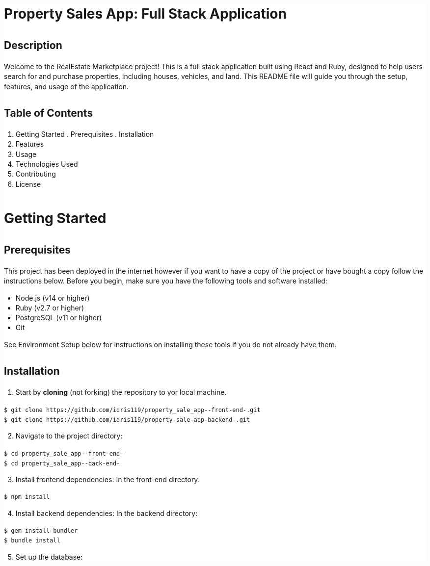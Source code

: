 # Property Sales App: Full Stack Application

## Description

Welcome to the RealEstate Marketplace project! This is a full stack application built using React and Ruby, designed to help users search for and purchase properties, including houses, vehicles, and land. This README file will guide you through the setup, features, and usage of the application.

## Table of Contents
1. Getting Started
    . Prerequisites
    . Installation
2. Features
3. Usage
4. Technologies Used
5. Contributing
6. License

# Getting Started
## Prerequisites
This project has been deployed in the internet however if you want to have a copy of the project or have bought a copy follow the instructions below.
Before you begin, make sure you have the following tools and software installed:

- Node.js (v14 or higher)
- Ruby (v2.7 or higher)
- PostgreSQL (v11 or higher)
- Git

See Environment Setup below for instructions on installing these tools if you do not already have them.

## Installation

1. Start by **cloning** (not forking) the repository to yor local machine.

```console
$ git clone https://github.com/idris119/property_sale_app--front-end-.git
$ git clone https://github.com/idris119/property-sale-app-backend-.git
```
2. Navigate to the project directory:
```console
$ cd property_sale_app--front-end-
$ cd property_sale_app--back-end-
```
3. Install frontend dependencies:
In the front-end directory:
```console
$ npm install
```
4. Install backend dependencies:
In the backend directory:
```console
$ gem install bundler
$ bundle install
```
5. Set up the database:
